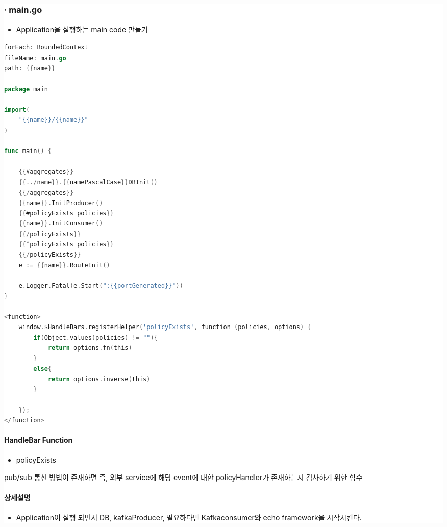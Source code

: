 ### · main.go

- Application을 실행하는 main code 만들기 

```go
forEach: BoundedContext
fileName: main.go
path: {{name}}
---
package main

import(
	"{{name}}/{{name}}"
)

func main() {
	
	{{#aggregates}}
	{{../name}}.{{namePascalCase}}DBInit()
	{{/aggregates}}
	{{name}}.InitProducer()
	{{#policyExists policies}}
	{{name}}.InitConsumer()
	{{/policyExists}}
	{{^policyExists policies}}
	{{/policyExists}}
	e := {{name}}.RouteInit()

	e.Logger.Fatal(e.Start(":{{portGenerated}}"))
}

<function>
	window.$HandleBars.registerHelper('policyExists', function (policies, options) {
		if(Object.values(policies) != ""){
			return options.fn(this)
        }
        else{
            return options.inverse(this)
        }
		
	});
</function>

```

<h4> HandleBar Function </h4>

- policyExists

pub/sub 통신 방법이 존재하면 즉, 외부 service에 해당 event에 대한 policyHandler가 존재하는지 검사하기 위한 함수 

<h4> 상세설명 </h4>

- Application이 실행 되면서 DB, kafkaProducer, 필요하다면 Kafkaconsumer와 echo framework을 시작시킨다. 
